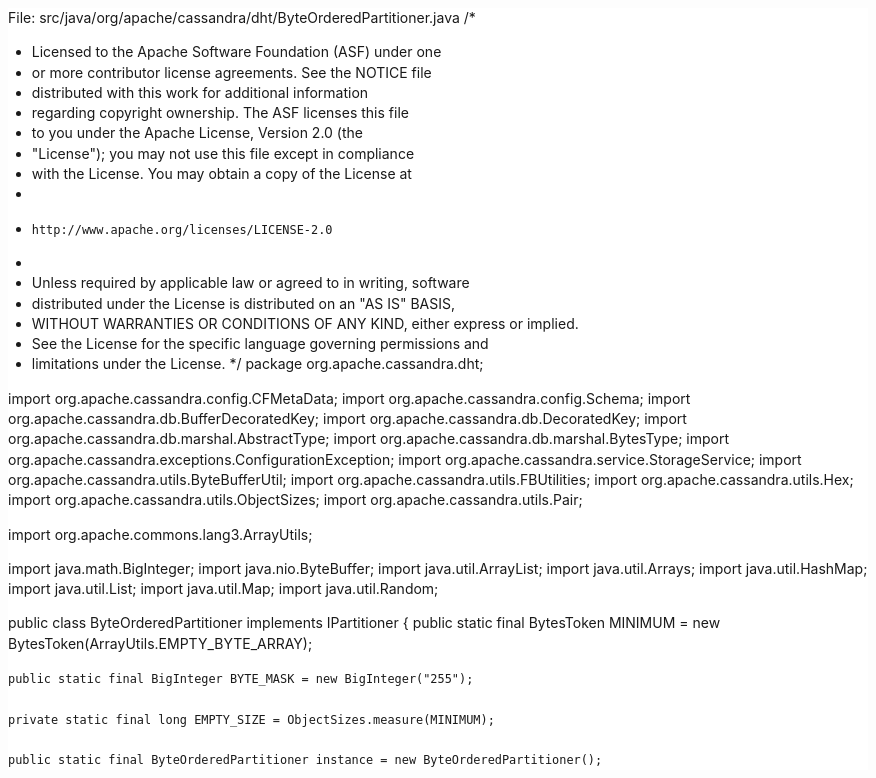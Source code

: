 
File: src/java/org/apache/cassandra/dht/ByteOrderedPartitioner.java
/*
 * Licensed to the Apache Software Foundation (ASF) under one
 * or more contributor license agreements.  See the NOTICE file
 * distributed with this work for additional information
 * regarding copyright ownership.  The ASF licenses this file
 * to you under the Apache License, Version 2.0 (the
 * "License"); you may not use this file except in compliance
 * with the License.  You may obtain a copy of the License at
 *
 *     http://www.apache.org/licenses/LICENSE-2.0
 *
 * Unless required by applicable law or agreed to in writing, software
 * distributed under the License is distributed on an "AS IS" BASIS,
 * WITHOUT WARRANTIES OR CONDITIONS OF ANY KIND, either express or implied.
 * See the License for the specific language governing permissions and
 * limitations under the License.
 */
package org.apache.cassandra.dht;

import org.apache.cassandra.config.CFMetaData;
import org.apache.cassandra.config.Schema;
import org.apache.cassandra.db.BufferDecoratedKey;
import org.apache.cassandra.db.DecoratedKey;
import org.apache.cassandra.db.marshal.AbstractType;
import org.apache.cassandra.db.marshal.BytesType;
import org.apache.cassandra.exceptions.ConfigurationException;
import org.apache.cassandra.service.StorageService;
import org.apache.cassandra.utils.ByteBufferUtil;
import org.apache.cassandra.utils.FBUtilities;
import org.apache.cassandra.utils.Hex;
import org.apache.cassandra.utils.ObjectSizes;
import org.apache.cassandra.utils.Pair;

import org.apache.commons.lang3.ArrayUtils;

import java.math.BigInteger;
import java.nio.ByteBuffer;
import java.util.ArrayList;
import java.util.Arrays;
import java.util.HashMap;
import java.util.List;
import java.util.Map;
import java.util.Random;

public class ByteOrderedPartitioner implements IPartitioner
{
    public static final BytesToken MINIMUM = new BytesToken(ArrayUtils.EMPTY_BYTE_ARRAY);

    public static final BigInteger BYTE_MASK = new BigInteger("255");

    private static final long EMPTY_SIZE = ObjectSizes.measure(MINIMUM);

    public static final ByteOrderedPartitioner instance = new ByteOrderedPartitioner();

